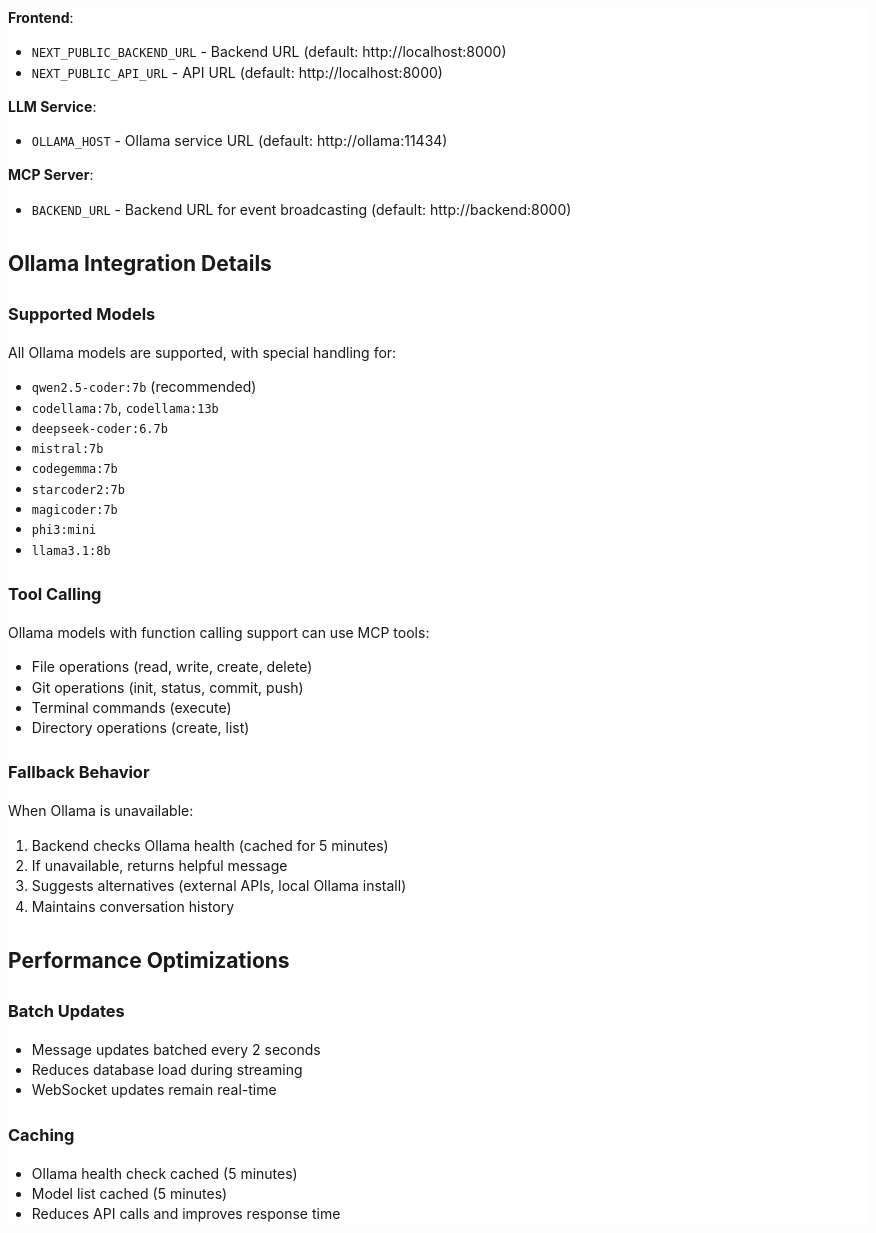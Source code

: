 **Frontend**:
- `NEXT_PUBLIC_BACKEND_URL` - Backend URL (default: http://localhost:8000)
- `NEXT_PUBLIC_API_URL` - API URL (default: http://localhost:8000)

**LLM Service**:
- `OLLAMA_HOST` - Ollama service URL (default: http://ollama:11434)

**MCP Server**:
- `BACKEND_URL` - Backend URL for event broadcasting (default: http://backend:8000)

## Ollama Integration Details

### Supported Models
All Ollama models are supported, with special handling for:
- `qwen2.5-coder:7b` (recommended)
- `codellama:7b`, `codellama:13b`
- `deepseek-coder:6.7b`
- `mistral:7b`
- `codegemma:7b`
- `starcoder2:7b`
- `magicoder:7b`
- `phi3:mini`
- `llama3.1:8b`

### Tool Calling
Ollama models with function calling support can use MCP tools:
- File operations (read, write, create, delete)
- Git operations (init, status, commit, push)
- Terminal commands (execute)
- Directory operations (create, list)

### Fallback Behavior
When Ollama is unavailable:
1. Backend checks Ollama health (cached for 5 minutes)
2. If unavailable, returns helpful message
3. Suggests alternatives (external APIs, local Ollama install)
4. Maintains conversation history

## Performance Optimizations

### Batch Updates
- Message updates batched every 2 seconds
- Reduces database load during streaming
- WebSocket updates remain real-time

### Caching
- Ollama health check cached (5 minutes)
- Model list cached (5 minutes)
- Reduces API calls and improves response time
